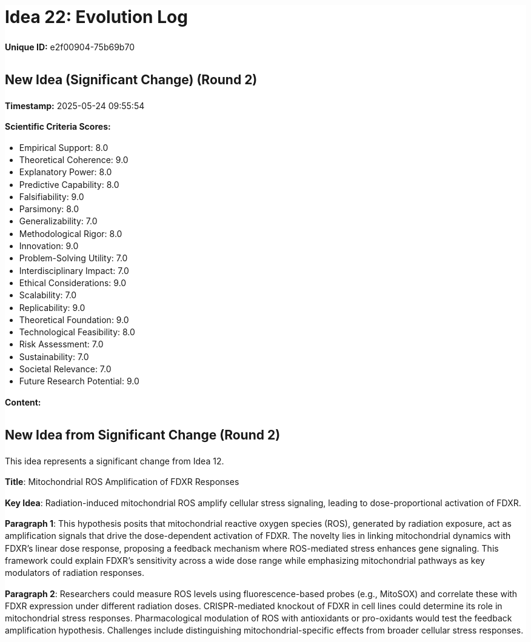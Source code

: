 # Idea 22: Evolution Log

**Unique ID:** e2f00904-75b69b70

## New Idea (Significant Change) (Round 2)

**Timestamp:** 2025-05-24 09:55:54

**Scientific Criteria Scores:**

- Empirical Support: 8.0
- Theoretical Coherence: 9.0
- Explanatory Power: 8.0
- Predictive Capability: 8.0
- Falsifiability: 9.0
- Parsimony: 8.0
- Generalizability: 7.0
- Methodological Rigor: 8.0
- Innovation: 9.0
- Problem-Solving Utility: 7.0
- Interdisciplinary Impact: 7.0
- Ethical Considerations: 9.0
- Scalability: 7.0
- Replicability: 9.0
- Theoretical Foundation: 9.0
- Technological Feasibility: 8.0
- Risk Assessment: 7.0
- Sustainability: 7.0
- Societal Relevance: 7.0
- Future Research Potential: 9.0

**Content:**

## New Idea from Significant Change (Round 2)

This idea represents a significant change from Idea 12.

**Title**: Mitochondrial ROS Amplification of FDXR Responses

**Key Idea**: Radiation-induced mitochondrial ROS amplify cellular stress signaling, leading to dose-proportional activation of FDXR.

**Paragraph 1**: This hypothesis posits that mitochondrial reactive oxygen species (ROS), generated by radiation exposure, act as amplification signals that drive the dose-dependent activation of FDXR. The novelty lies in linking mitochondrial dynamics with FDXR’s linear dose response, proposing a feedback mechanism where ROS-mediated stress enhances gene signaling. This framework could explain FDXR’s sensitivity across a wide dose range while emphasizing mitochondrial pathways as key modulators of radiation responses.

**Paragraph 2**: Researchers could measure ROS levels using fluorescence-based probes (e.g., MitoSOX) and correlate these with FDXR expression under different radiation doses. CRISPR-mediated knockout of FDXR in cell lines could determine its role in mitochondrial stress responses. Pharmacological modulation of ROS with antioxidants or pro-oxidants would test the feedback amplification hypothesis. Challenges include distinguishing mitochondrial-specific effects from broader cellular stress responses.
